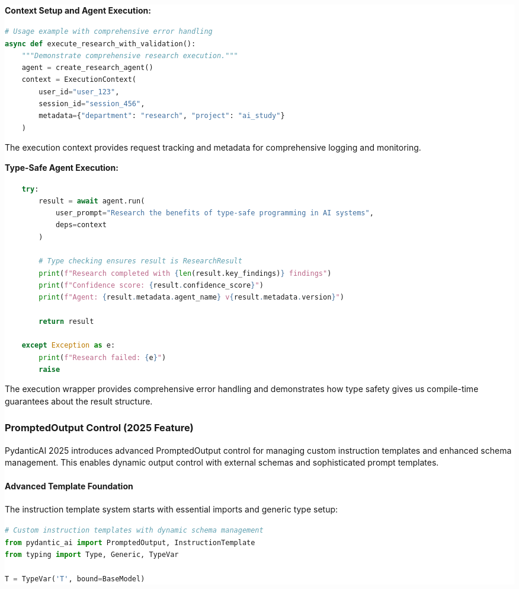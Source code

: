 **Context Setup and Agent Execution:**

```python
# Usage example with comprehensive error handling
async def execute_research_with_validation():
    """Demonstrate comprehensive research execution."""
    agent = create_research_agent()
    context = ExecutionContext(
        user_id="user_123",
        session_id="session_456", 
        metadata={"department": "research", "project": "ai_study"}
    )
```

The execution context provides request tracking and metadata for comprehensive logging and monitoring.

**Type-Safe Agent Execution:**

```python
    try:
        result = await agent.run(
            user_prompt="Research the benefits of type-safe programming in AI systems",
            deps=context
        )
        
        # Type checking ensures result is ResearchResult
        print(f"Research completed with {len(result.key_findings)} findings")
        print(f"Confidence score: {result.confidence_score}")
        print(f"Agent: {result.metadata.agent_name} v{result.metadata.version}")
        
        return result
        
    except Exception as e:
        print(f"Research failed: {e}")
        raise
```

The execution wrapper provides comprehensive error handling and demonstrates how type safety gives us compile-time guarantees about the result structure.

### **PromptedOutput Control (2025 Feature)**

PydanticAI 2025 introduces advanced PromptedOutput control for managing custom instruction templates and enhanced schema management. This enables dynamic output control with external schemas and sophisticated prompt templates.

#### **Advanced Template Foundation**

The instruction template system starts with essential imports and generic type setup:

```python
# Custom instruction templates with dynamic schema management
from pydantic_ai import PromptedOutput, InstructionTemplate
from typing import Type, Generic, TypeVar

T = TypeVar('T', bound=BaseModel)
```
